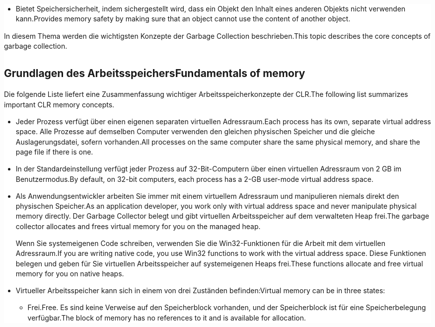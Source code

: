 - <span data-ttu-id="f8cc6-110">Bietet Speichersicherheit, indem sichergestellt wird, dass ein Objekt den Inhalt eines anderen Objekts nicht verwenden kann.</span><span class="sxs-lookup"><span data-stu-id="f8cc6-110">Provides memory safety by making sure that an object cannot use the content of another object.</span></span>

 <span data-ttu-id="f8cc6-111">In diesem Thema werden die wichtigsten Konzepte der Garbage Collection beschrieben.</span><span class="sxs-lookup"><span data-stu-id="f8cc6-111">This topic describes the core concepts of garbage collection.</span></span>

<a name="fundamentals_of_memory"></a>

## <a name="fundamentals-of-memory"></a><span data-ttu-id="f8cc6-112">Grundlagen des Arbeitsspeichers</span><span class="sxs-lookup"><span data-stu-id="f8cc6-112">Fundamentals of memory</span></span>

<span data-ttu-id="f8cc6-113">Die folgende Liste liefert eine Zusammenfassung wichtiger Arbeitsspeicherkonzepte der CLR.</span><span class="sxs-lookup"><span data-stu-id="f8cc6-113">The following list summarizes important CLR memory concepts.</span></span>

- <span data-ttu-id="f8cc6-114">Jeder Prozess verfügt über einen eigenen separaten virtuellen Adressraum.</span><span class="sxs-lookup"><span data-stu-id="f8cc6-114">Each process has its own, separate virtual address space.</span></span> <span data-ttu-id="f8cc6-115">Alle Prozesse auf demselben Computer verwenden den gleichen physischen Speicher und die gleiche Auslagerungsdatei, sofern vorhanden.</span><span class="sxs-lookup"><span data-stu-id="f8cc6-115">All processes on the same computer share the same physical memory, and share the page file if there is one.</span></span>

- <span data-ttu-id="f8cc6-116">In der Standardeinstellung verfügt jeder Prozess auf 32-Bit-Computern über einen virtuellen Adressraum von 2 GB im Benutzermodus.</span><span class="sxs-lookup"><span data-stu-id="f8cc6-116">By default, on 32-bit computers, each process has a 2-GB user-mode virtual address space.</span></span>

- <span data-ttu-id="f8cc6-117">Als Anwendungsentwickler arbeiten Sie immer mit einem virtuellem Adressraum und manipulieren niemals direkt den physischen Speicher.</span><span class="sxs-lookup"><span data-stu-id="f8cc6-117">As an application developer, you work only with virtual address space and never manipulate physical memory directly.</span></span> <span data-ttu-id="f8cc6-118">Der Garbage Collector belegt und gibt virtuellen Arbeitsspeicher auf dem verwalteten Heap frei.</span><span class="sxs-lookup"><span data-stu-id="f8cc6-118">The garbage collector allocates and frees virtual memory for you on the managed heap.</span></span>

  <span data-ttu-id="f8cc6-119">Wenn Sie systemeigenen Code schreiben, verwenden Sie die Win32-Funktionen für die Arbeit mit dem virtuellen Adressraum.</span><span class="sxs-lookup"><span data-stu-id="f8cc6-119">If you are writing native code, you use Win32 functions to work with the virtual address space.</span></span> <span data-ttu-id="f8cc6-120">Diese Funktionen belegen und geben für Sie virtuellen Arbeitsspeicher auf systemeigenen Heaps frei.</span><span class="sxs-lookup"><span data-stu-id="f8cc6-120">These functions allocate and free virtual memory for you on native heaps.</span></span>

- <span data-ttu-id="f8cc6-121">Virtueller Arbeitsspeicher kann sich in einem von drei Zuständen befinden:</span><span class="sxs-lookup"><span data-stu-id="f8cc6-121">Virtual memory can be in three states:</span></span>

  - <span data-ttu-id="f8cc6-122">Frei.</span><span class="sxs-lookup"><span data-stu-id="f8cc6-122">Free.</span></span> <span data-ttu-id="f8cc6-123">Es sind keine Verweise auf den Speicherblock vorhanden, und der Speicherblock ist für eine Speicherbelegung verfügbar.</span><span class="sxs-lookup"><span data-stu-id="f8cc6-123">The block of memory has no references to it and is available for allocation.</span></span>
